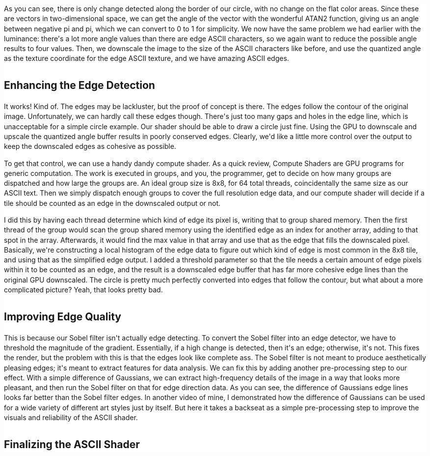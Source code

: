 As you can see, there is only change detected along the border of our circle, with no change on the flat color areas. Since these are vectors in two-dimensional space, we can get the angle of the vector with the wonderful ATAN2 function, giving us an angle between negative pi and pi, which we can convert to 0 to 1 for simplicity. We now have the same problem we had earlier with the luminance: there's a lot more angle values than there are edge ASCII characters, so we again want to reduce the possible angle results to four values. Then, we downscale the image to the size of the ASCII characters like before, and use the quantized angle as the texture coordinate for the edge ASCII texture, and we have amazing ASCII edges.

## Enhancing the Edge Detection

It works! Kind of. The edges may be lackluster, but the proof of concept is there. The edges follow the contour of the original image. Unfortunately, we can hardly call these edges though. There's just too many gaps and holes in the edge line, which is unacceptable for a simple circle example. Our shader should be able to draw a circle just fine. Using the GPU to downscale and upscale the quantized angle buffer results in poorly conserved edges. Clearly, we'd like a little more control over the output to keep the downscaled edges as cohesive as possible.

To get that control, we can use a handy dandy compute shader. As a quick review, Compute Shaders are GPU programs for generic computation. The work is executed in groups, and you, the programmer, get to decide on how many groups are dispatched and how large the groups are. An ideal group size is 8x8, for 64 total threads, coincidentally the same size as our ASCII text. Then we simply dispatch enough groups to cover the full resolution edge data, and our compute shader will decide if a tile should be counted as an edge in the downscaled output or not.

I did this by having each thread determine which kind of edge its pixel is, writing that to group shared memory. Then the first thread of the group would scan the group shared memory using the identified edge as an index for another array, adding to that spot in the array. Afterwards, it would find the max value in that array and use that as the edge that fills the downscaled pixel. Basically, we're constructing a local histogram of the edge data to figure out which kind of edge is most common in the 8x8 tile, and using that as the simplified edge output. I added a threshold parameter so that the tile needs a certain amount of edge pixels within it to be counted as an edge, and the result is a downscaled edge buffer that has far more cohesive edge lines than the original GPU downscaled. The circle is pretty much perfectly converted into edges that follow the contour, but what about a more complicated picture? Yeah, that looks pretty bad.

## Improving Edge Quality

This is because our Sobel filter isn't actually edge detecting. To convert the Sobel filter into an edge detector, we have to threshold the magnitude of the gradient. Essentially, if a high change is detected, then it's an edge; otherwise, it's not. This fixes the render, but the problem with this is that the edges look like complete ass. The Sobel filter is not meant to produce aesthetically pleasing edges; it's meant to extract features for data analysis. We can fix this by adding another pre-processing step to our effect. With a simple difference of Gaussians, we can extract high-frequency details of the image in a way that looks more pleasant, and then run the Sobel filter on that for edge direction data. As you can see, the difference of Gaussians edge lines looks far better than the Sobel filter edges. In another video of mine, I demonstrated how the difference of Gaussians can be used for a wide variety of different art styles just by itself. But here it takes a backseat as a simple pre-processing step to improve the visuals and reliability of the ASCII shader.

## Finalizing the ASCII Shader
